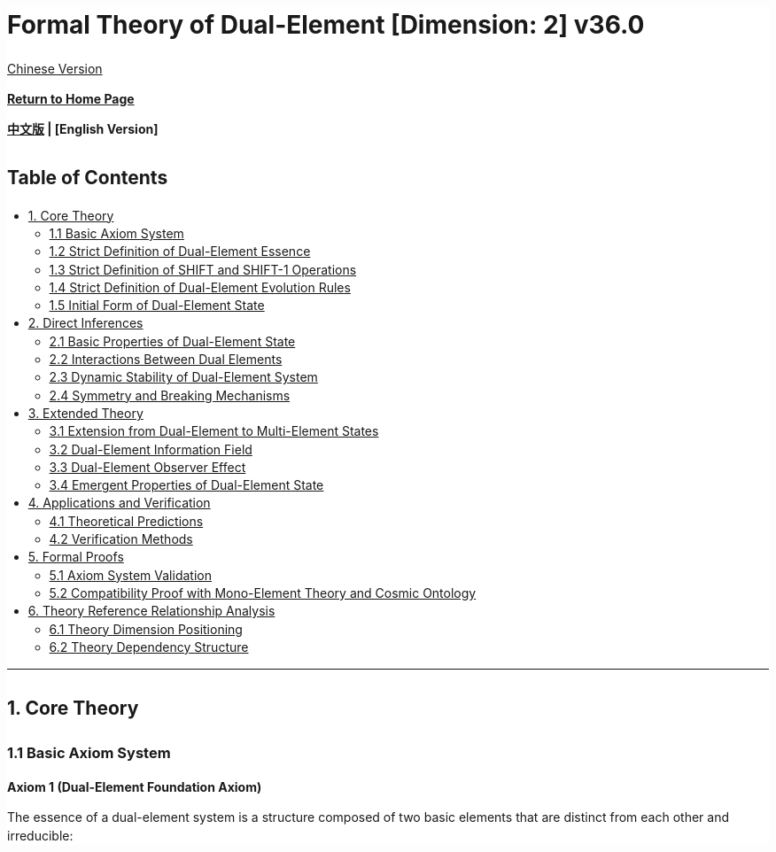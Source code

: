 # Formal Theory of Dual-Element [Dimension: 2] v36.0

[Chinese Version](formal_theory_dual_element.md)

**[Return to Home Page](../README_en.md)**

**[中文版](formal_theory_dual_element.md) | [English Version]**

## Table of Contents

- [1. Core Theory](#1-core-theory)
  - [1.1 Basic Axiom System](#11-basic-axiom-system)
  - [1.2 Strict Definition of Dual-Element Essence](#12-strict-definition-of-dual-element-essence)
  - [1.3 Strict Definition of SHIFT and SHIFT-1 Operations](#13-strict-definition-of-shift-and-shift-1-operations)
  - [1.4 Strict Definition of Dual-Element Evolution Rules](#14-strict-definition-of-dual-element-evolution-rules)
  - [1.5 Initial Form of Dual-Element State](#15-initial-form-of-dual-element-state)
- [2. Direct Inferences](#2-direct-inferences)
  - [2.1 Basic Properties of Dual-Element State](#21-basic-properties-of-dual-element-state)
  - [2.2 Interactions Between Dual Elements](#22-interactions-between-dual-elements)
  - [2.3 Dynamic Stability of Dual-Element System](#23-dynamic-stability-of-dual-element-system)
  - [2.4 Symmetry and Breaking Mechanisms](#24-symmetry-and-breaking-mechanisms)
- [3. Extended Theory](#3-extended-theory)
  - [3.1 Extension from Dual-Element to Multi-Element States](#31-extension-from-dual-element-to-multi-element-states)
  - [3.2 Dual-Element Information Field](#32-dual-element-information-field)
  - [3.3 Dual-Element Observer Effect](#33-dual-element-observer-effect)
  - [3.4 Emergent Properties of Dual-Element State](#34-emergent-properties-of-dual-element-state)
- [4. Applications and Verification](#4-applications-and-verification)
  - [4.1 Theoretical Predictions](#41-theoretical-predictions)
  - [4.2 Verification Methods](#42-verification-methods)
- [5. Formal Proofs](#5-formal-proofs)
  - [5.1 Axiom System Validation](#51-axiom-system-validation)
  - [5.2 Compatibility Proof with Mono-Element Theory and Cosmic Ontology](#52-compatibility-proof-with-mono-element-theory-and-cosmic-ontology)
- [6. Theory Reference Relationship Analysis](#6-theory-reference-relationship-analysis)
  - [6.1 Theory Dimension Positioning](#61-theory-dimension-positioning)
  - [6.2 Theory Dependency Structure](#62-theory-dependency-structure)

---

## 1. Core Theory

### 1.1 Basic Axiom System

**Axiom 1 (Dual-Element Foundation Axiom)**

The essence of a dual-element system is a structure composed of two basic elements that are distinct from each other and irreducible:
